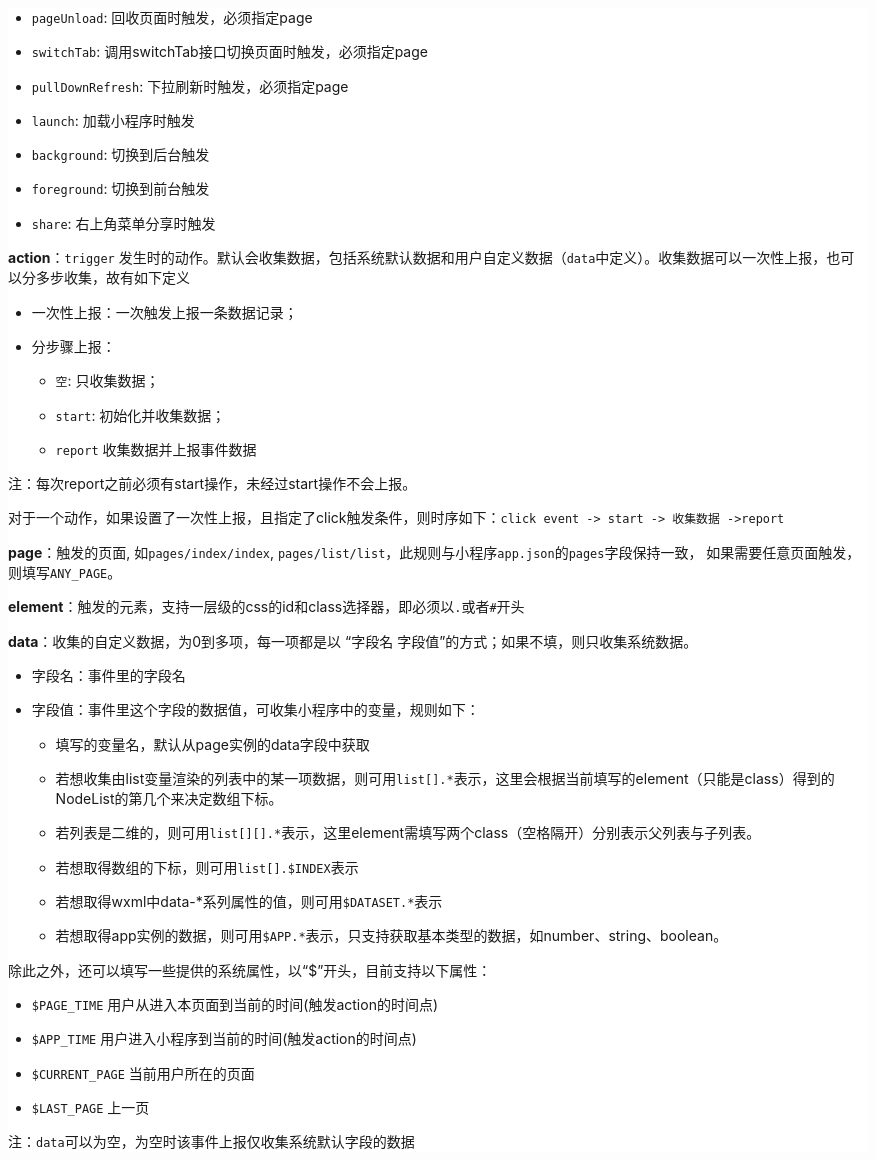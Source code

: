 *   `pageUnload`: 回收页面时触发，必须指定page

*   `switchTab`: 调用switchTab接口切换页面时触发，必须指定page

*   `pullDownRefresh`: 下拉刷新时触发，必须指定page

*   `launch`: 加载小程序时触发

*   `background`: 切换到后台触发

*   `foreground`: 切换到前台触发

*   `share`: 右上角菜单分享时触发

**action**：`trigger` 发生时的动作。默认会收集数据，包括系统默认数据和用户自定义数据（`data`中定义）。收集数据可以一次性上报，也可以分多步收集，故有如下定义

*   一次性上报：一次触发上报一条数据记录；

*   分步骤上报：

    *   `空`: 只收集数据；

    *   `start`: 初始化并收集数据；

    *   `report` 收集数据并上报事件数据

注：每次report之前必须有start操作，未经过start操作不会上报。

对于一个动作，如果设置了一次性上报，且指定了click触发条件，则时序如下：`click event -> start -> 收集数据 ->report`

**page**：触发的页面, 如`pages/index/index`, `pages/list/list`，此规则与小程序`app.json`的`pages`字段保持一致， 如果需要任意页面触发，则填写`ANY_PAGE`。

**element**：触发的元素，支持一层级的css的id和class选择器，即必须以`.`或者`#`开头

**data**：收集的自定义数据，为0到多项，每一项都是以 “字段名 字段值”的方式；如果不填，则只收集系统数据。

*   字段名：事件里的字段名

*   字段值：事件里这个字段的数据值，可收集小程序中的变量，规则如下：

    *   填写的变量名，默认从page实例的data字段中获取

    *   若想收集由list变量渲染的列表中的某一项数据，则可用`list[].*`表示，这里会根据当前填写的element（只能是class）得到的NodeList的第几个来决定数组下标。

    *   若列表是二维的，则可用`list[][].*`表示，这里element需填写两个class（空格隔开）分别表示父列表与子列表。

    *   若想取得数组的下标，则可用`list[].$INDEX`表示

    *   若想取得wxml中data-*系列属性的值，则可用`$DATASET.*`表示

    *   若想取得app实例的数据，则可用`$APP.*`表示，只支持获取基本类型的数据，如number、string、boolean。

除此之外，还可以填写一些提供的系统属性，以“$”开头，目前支持以下属性：

*   `$PAGE_TIME` 用户从进入本页面到当前的时间(触发action的时间点)

*   `$APP_TIME` 用户进入小程序到当前的时间(触发action的时间点)

*   `$CURRENT_PAGE` 当前用户所在的页面

*   `$LAST_PAGE` 上一页

注：`data`可以为空，为空时该事件上报仅收集系统默认字段的数据
